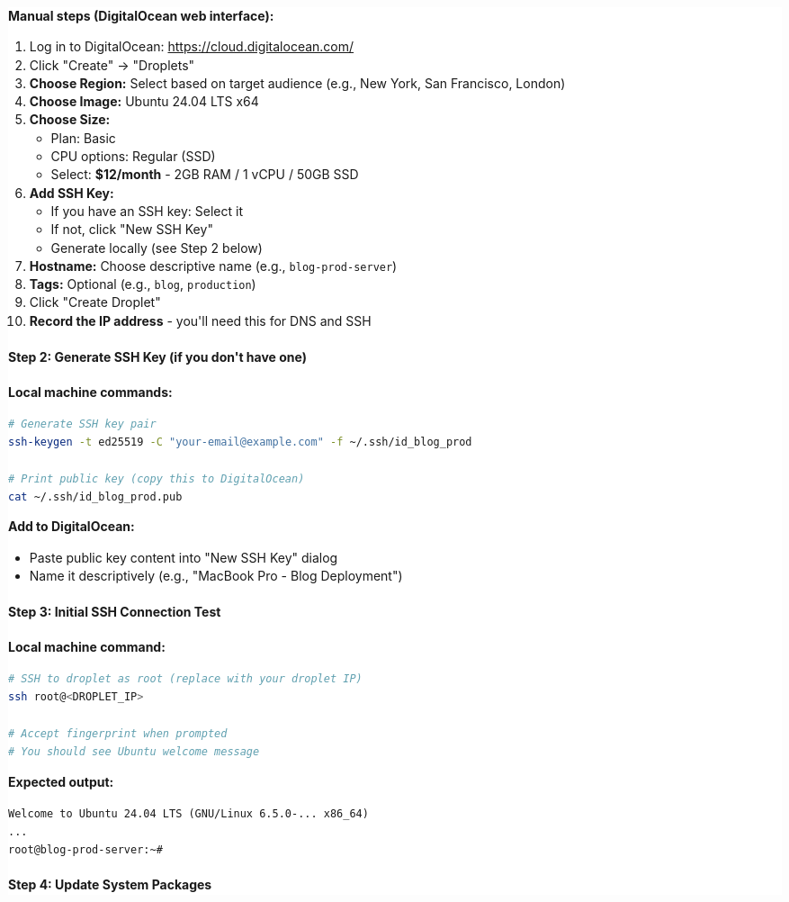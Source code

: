 **Manual steps (DigitalOcean web interface):**

1. Log in to DigitalOcean: https://cloud.digitalocean.com/
2. Click "Create" → "Droplets"
3. **Choose Region:** Select based on target audience (e.g., New York, San Francisco, London)
4. **Choose Image:** Ubuntu 24.04 LTS x64
5. **Choose Size:**
   - Plan: Basic
   - CPU options: Regular (SSD)
   - Select: **$12/month** - 2GB RAM / 1 vCPU / 50GB SSD
6. **Add SSH Key:**
   - If you have an SSH key: Select it
   - If not, click "New SSH Key"
   - Generate locally (see Step 2 below)
7. **Hostname:** Choose descriptive name (e.g., `blog-prod-server`)
8. **Tags:** Optional (e.g., `blog`, `production`)
9. Click "Create Droplet"
10. **Record the IP address** - you'll need this for DNS and SSH

#### Step 2: Generate SSH Key (if you don't have one)

**Local machine commands:**

```bash
# Generate SSH key pair
ssh-keygen -t ed25519 -C "your-email@example.com" -f ~/.ssh/id_blog_prod

# Print public key (copy this to DigitalOcean)
cat ~/.ssh/id_blog_prod.pub
```

**Add to DigitalOcean:**
- Paste public key content into "New SSH Key" dialog
- Name it descriptively (e.g., "MacBook Pro - Blog Deployment")

#### Step 3: Initial SSH Connection Test

**Local machine command:**

```bash
# SSH to droplet as root (replace with your droplet IP)
ssh root@<DROPLET_IP>

# Accept fingerprint when prompted
# You should see Ubuntu welcome message
```

**Expected output:**
```
Welcome to Ubuntu 24.04 LTS (GNU/Linux 6.5.0-... x86_64)
...
root@blog-prod-server:~#
```

#### Step 4: Update System Packages
